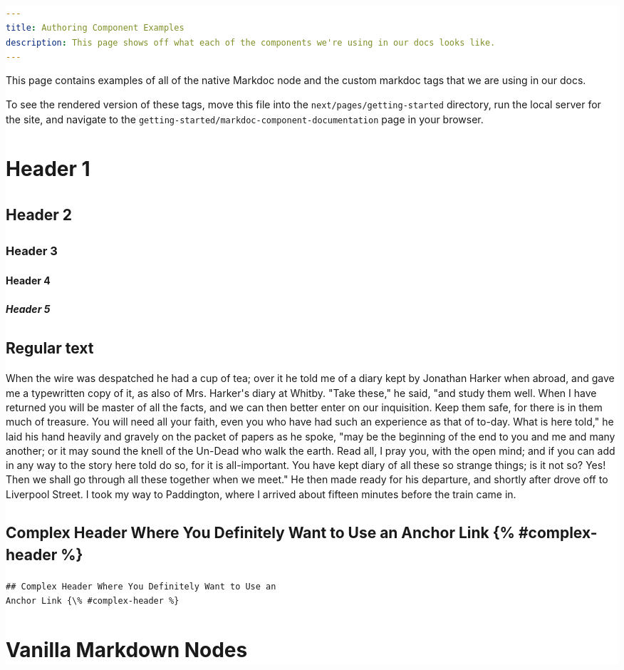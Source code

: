 ```yaml
---
title: Authoring Component Examples
description: This page shows off what each of the components we're using in our docs looks like.
---
```


This page contains examples of all of the native Markdoc node and the custom markdoc tags that we are using in our docs.

To see the rendered version of these tags, move this file into the `next/pages/getting-started` directory, run the local server for the site, and navigate to the `getting-started/markdoc-component-documentation` page in your browser.

# Header 1

## Header 2

### Header 3

#### Header 4

##### Header 5

## Regular text

When the wire was despatched he had a cup of tea; over it he told me of a diary kept by Jonathan Harker when abroad, and gave me a typewritten copy of it, as also of Mrs. Harker's diary at Whitby. "Take these," he said, "and study them well. When I have returned you will be master of all the facts, and we can then better enter on our inquisition. Keep them safe, for there is in them much of treasure. You will need all your faith, even you who have had such an experience as that of to-day. What is here told," he laid his hand heavily and gravely on the packet of papers as he spoke, "may be the beginning of the end to you and me and many another; or it may sound the knell of the Un-Dead who walk the earth. Read all, I pray you, with the open mind; and if you can add in any way to the story here told do so, for it is all-important. You have kept diary of all these so strange things; is it not so? Yes! Then we shall go through all these together when we meet." He then made ready for his departure, and shortly after drove off to Liverpool Street. I took my way to Paddington, where I arrived about fifteen minutes before the train came in.

## Complex Header Where You Definitely Want to Use an Anchor Link {% #complex-header %} 

```
## Complex Header Where You Definitely Want to Use an 
Anchor Link {\% #complex-header %} 
```

# Vanilla Markdown Nodes
